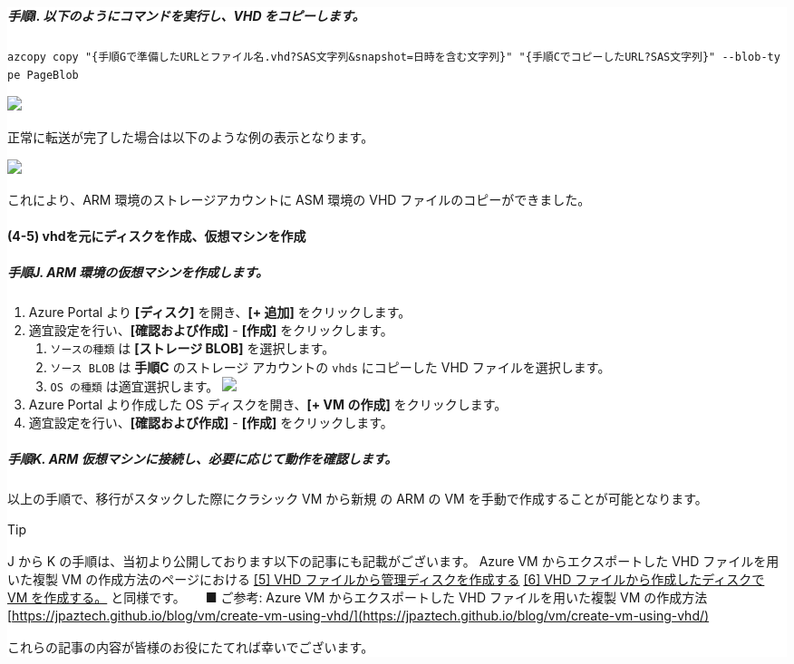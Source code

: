 ##### 手順I. 以下のようにコマンドを実行し、VHD をコピーします。

`azcopy copy "{手順Gで準備したURLとファイル名.vhd?SAS文字列&snapshot=日時を含む文字列}" "{手順CでコピーしたURL?SAS文字列}" --blob-type PageBlob`

![](./migrate_classic_vm_and_storage/image8.png)

正常に転送が完了した場合は以下のような例の表示となります。

![](./migrate_classic_vm_and_storage/image9.png)

これにより、ARM 環境のストレージアカウントに ASM 環境の VHD ファイルのコピーができました。

#### (4-5) vhdを元にディスクを作成、仮想マシンを作成

##### 手順J. ARM 環境の仮想マシンを作成します。

1. Azure Portal より **\[ディスク\]** を開き、**\[+ 追加\]** をクリックします。
2. 適宜設定を行い、**\[確認および作成\]** - **\[作成\]** をクリックします。
      1. `ソースの種類` は **\[ストレージ BLOB\]** を選択します。
      2. `ソース BLOB` は **手順C** のストレージ アカウントの `vhds` にコピーした VHD ファイルを選択します。
      3. `OS の種類` は適宜選択します。
      ![](./migrate_classic_vm_and_storage/image10.png)
3. Azure Portal より作成した OS ディスクを開き、**\[+ VM の作成\]** をクリックします。
4. 適宜設定を行い、**\[確認および作成\]** - **\[作成\]** をクリックします。

##### 手順K. ARM 仮想マシンに接続し、必要に応じて動作を確認します。

以上の手順で、移行がスタックした際にクラシック VM から新規 の ARM の VM を手動で作成することが可能となります。

> [!TIP]
> J から K の手順は、当初より公開しております以下の記事にも記載がございます。
> Azure VM からエクスポートした VHD ファイルを用いた複製 VM の作成方法のページにおける
> [[5] VHD ファイルから管理ディスクを作成する](https://jpaztech.github.io/blog/vm/create-vm-using-vhd/#5-VHD-%E3%83%95%E3%82%A1%E3%82%A4%E3%83%AB%E3%81%8B%E3%82%89%E7%AE%A1%E7%90%86%E3%83%87%E3%82%A3%E3%82%B9%E3%82%AF%E3%82%92%E4%BD%9C%E6%88%90%E3%81%99%E3%82%8B)
> [[6] VHD ファイルから作成したディスクで VM を作成する。](https://jpaztech.github.io/blog/vm/create-vm-using-vhd/#6-VHD-%E3%83%95%E3%82%A1%E3%82%A4%E3%83%AB%E3%81%8B%E3%82%89%E4%BD%9C%E6%88%90%E3%81%97%E3%81%9F%E3%83%87%E3%82%A3%E3%82%B9%E3%82%AF%E3%81%A7-VM-%E3%82%92%E4%BD%9C%E6%88%90%E3%81%99%E3%82%8B%E3%80%82)
> と同様です。
> 　
> ■ ご参考: Azure VM からエクスポートした VHD ファイルを用いた複製 VM の作成方法
> [https://jpaztech.github.io/blog/vm/create-vm-using-vhd/](https://jpaztech.github.io/blog/vm/create-vm-using-vhd/)

これらの記事の内容が皆様のお役にたてれば幸いでございます。
